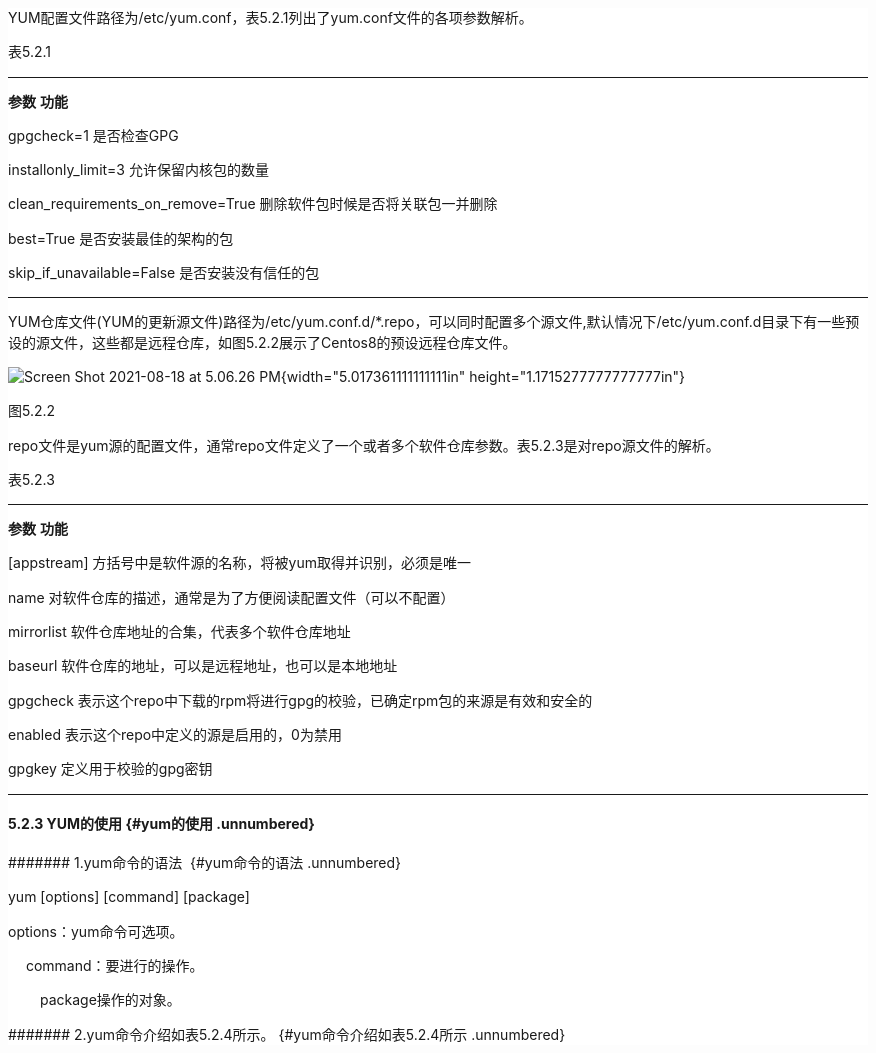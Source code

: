 YUM配置文件路径为/etc/yum.conf，表5.2.1列出了yum.conf文件的各项参数解析。

表5.2.1

  ------------------------------------- ------------------------------------
  **参数**                              **功能**

  gpgcheck=1                            是否检查GPG

  installonly_limit=3                   允许保留内核包的数量

  clean_requirements_on_remove=True     删除软件包时候是否将关联包一并删除

  best=True                             是否安装最佳的架构的包

  skip_if_unavailable=False             是否安装没有信任的包
  ------------------------------------- ------------------------------------

YUM仓库文件(YUM的更新源文件)路径为/etc/yum.conf.d/\*.repo，可以同时配置多个源文件,默认情况下/etc/yum.conf.d目录下有一些预设的源文件，这些都是远程仓库，如图5.2.2展示了Centos8的预设远程仓库文件。

![Screen Shot 2021-08-18 at 5.06.26
PM](media/image11.png){width="5.017361111111111in"
height="1.1715277777777777in"}

图5.2.2

repo文件是yum源的配置文件，通常repo文件定义了一个或者多个软件仓库参数。表5.2.3是对repo源文件的解析。

表5.2.3

  ----------------- -------------------------------------------------------------------------
  **参数**          **功能**

  \[appstream\]     方括号中是软件源的名称，将被yum取得并识别，必须是唯一

  name              对软件仓库的描述，通常是为了方便阅读配置文件（可以不配置）

  mirrorlist        软件仓库地址的合集，代表多个软件仓库地址

  baseurl           软件仓库的地址，可以是远程地址，也可以是本地地址

  gpgcheck          表示这个repo中下载的rpm将进行gpg的校验，已确定rpm包的来源是有效和安全的

  enabled           表示这个repo中定义的源是启用的，0为禁用

  gpgkey            定义用于校验的gpg密钥
  ----------------- -------------------------------------------------------------------------

#### 5.2.3 YUM的使用 {#yum的使用 .unnumbered}

####### 1.yum命令的语法  {#yum命令的语法 .unnumbered}

yum \[options\] \[command\] \[package\]

options：yum命令可选项。

　 command：要进行的操作。

　　 package操作的对象。

####### 2.yum命令介绍如表5.2.4所示。 {#yum命令介绍如表5.2.4所示 .unnumbered}
